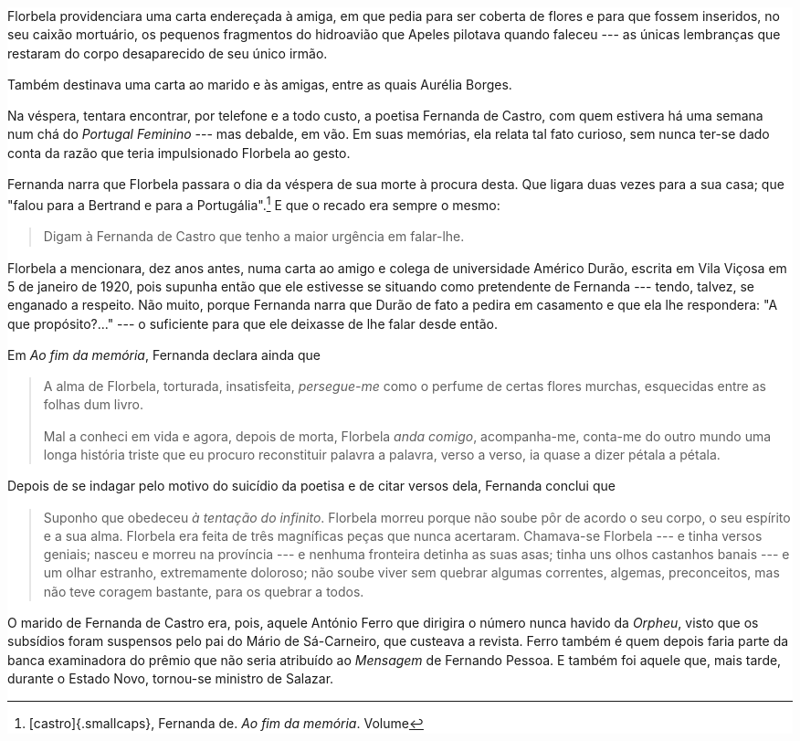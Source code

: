 Florbela providenciara uma carta endereçada à amiga, em que pedia para
ser coberta de flores e para que fossem inseridos, no seu caixão
mortuário, os pequenos fragmentos do hidroavião que Apeles pilotava
quando faleceu --- as únicas lembranças que restaram do corpo
desaparecido de seu único irmão.

Também destinava uma carta ao marido e às amigas, entre as quais Aurélia
Borges.

Na véspera, tentara encontrar, por telefone e a todo custo, a poetisa
Fernanda de Castro, com quem estivera há uma semana num chá do *Portugal
Feminino* --- mas debalde, em vão. Em suas memórias, ela relata tal fato
curioso, sem nunca ter-se dado conta da razão que teria impulsionado
Florbela ao gesto.

Fernanda narra que Florbela passara o dia da véspera de sua morte à
procura desta. Que ligara duas vezes para a sua casa; que "falou para a
Bertrand e para a Portugália".[^9] E que o recado era sempre o mesmo:

> Digam à Fernanda de Castro que tenho a maior urgência em falar-lhe.

Florbela a mencionara, dez anos antes, numa carta ao amigo e colega de
universidade Américo Durão, escrita em Vila Viçosa em 5 de janeiro de
1920, pois supunha então que ele estivesse se situando como pretendente
de Fernanda --- tendo, talvez, se enganado a respeito. Não muito, porque
Fernanda narra que Durão de fato a pedira em casamento e que ela lhe
respondera: "A que propósito?..." --- o suficiente para que ele deixasse
de lhe falar desde então.

Em *Ao fim da memória*, Fernanda declara ainda que

> A alma de Florbela, torturada, insatisfeita, *persegue-me* como o
> perfume de certas flores murchas, esquecidas entre as folhas dum
> livro.
>
> Mal a conheci em vida e agora, depois de morta, Florbela *anda
> comigo*, acompanha-me, conta-me do outro mundo uma longa história
> triste que eu procuro reconstituir palavra a palavra, verso a verso,
> ia quase a dizer pétala a pétala.

Depois de se indagar pelo motivo do suicídio da poetisa e de citar
versos dela, Fernanda conclui que

> Suponho que obedeceu *à tentação do infinito*. Florbela morreu porque
> não soube pôr de acordo o seu corpo, o seu espírito e a sua alma.
> Florbela era feita de três magníficas peças que nunca acertaram.
> Chamava-se Florbela --- e tinha versos geniais; nasceu e morreu na
> província --- e nenhuma fronteira detinha as suas asas; tinha uns
> olhos castanhos banais --- e um olhar estranho, extremamente doloroso;
> não soube viver sem quebrar algumas correntes, algemas, preconceitos,
> mas não teve coragem bastante, para os quebrar a todos.

O marido de Fernanda de Castro era, pois, aquele António Ferro que
dirigira o número nunca havido da *Orpheu*, visto que os subsídios foram
suspensos pelo pai do Mário de Sá-Carneiro, que custeava a revista.
Ferro também é quem depois faria parte da banca examinadora do prêmio
que não seria atribuído ao *Mensagem* de Fernando Pessoa. E também foi
aquele que, mais tarde, durante o Estado Novo, tornou-se ministro de
Salazar.


[^1]: Uma problemática que vem desde as primeiras críticas sobre
[^2]: Carta de 18 de junho de 1930.
[^3]: Carta de 27 de junho de 1930.
[^4]: [vilar]{.smallcaps}, Amélia. *O drama de Florbela Espanca*. Porto:
[^5]: Cito-o a partir da minha edição de *Poemas. Florbela Espanca.* São
[^6]: Numa carta a Battelli de 5 de julho de 1930, ela revela que seu
[^7]: Faço um ligeiro excurso para explicar ao leitor que a figura da
[^8]: Vale aqui uma chamada. Battelli faz conhecer, depois da morte da
[^9]: [castro]{.smallcaps}, Fernanda de. *Ao fim da memória*. Volume
[^10]: [blanchot]{.smallcaps}, Maurice. *O livro por vir*. Trad. Leyla
[^11]: Remeto o leitor para as discussões que efetuo a respeito no meu
[^12]: [foucault]{.smallcaps}, Michel. "A escrita de si". Em \_\_\_\_.
[^13]: [derrida]{.smallcaps}, Jacques. *O cartão-postal. De Sócrates a
[^14]: [lacan]{.smallcaps}, Jacques. "O seminário sobre A Carta
[^15]: É o que Isa Severino diz sobre as páginas do *Diário*: "O eu
[^16]: Cota [e]{.smallcaps}1/ 30, 1930.
[^17]: [vilela]{.smallcaps}, Ana Luísa; [silva]{.smallcaps}, Fabio Mario
[^18]: Rui Guedes publica os fragmentos em *Acerca de Florbela*, com o